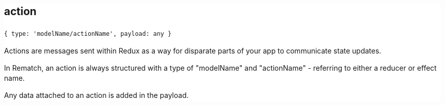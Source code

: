 ```javascript
```

## action

`{ type: 'modelName/actionName', payload: any }`

Actions are messages sent within Redux as a way for disparate parts of your app to communicate state updates.

In Rematch, an action is always structured with a type of "modelName" and "actionName" - referring to either a reducer or effect name.

Any data attached to an action is added in the payload.

